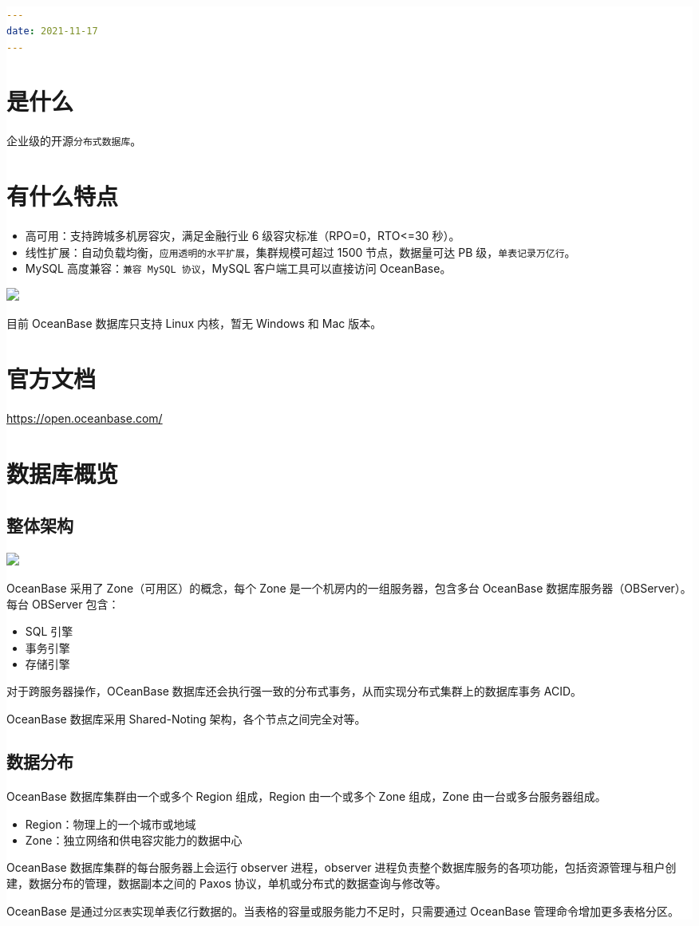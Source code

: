 ```yaml
---
date: 2021-11-17
---
```


# 是什么

企业级的开源`分布式数据库`。

# 有什么特点

- 高可用：支持跨城多机房容灾，满足金融行业 6 级容灾标准（RPO=0，RTO<=30 秒）。
- 线性扩展：自动负载均衡，`应用透明的水平扩展`，集群规模可超过 1500 节点，数据量可达 PB 级，`单表记录万亿行`。
- MySQL 高度兼容：`兼容 MySQL 协议`，MySQL 客户端工具可以直接访问 OceanBase。

![](http://yano.oss-cn-beijing.aliyuncs.com/blog/20211117142632.png?x-oss-process=style/yano)

目前 OceanBase 数据库只支持 Linux 内核，暂无 Windows 和 Mac 版本。

# 官方文档

https://open.oceanbase.com/

# 数据库概览

## 整体架构

![](http://yano.oss-cn-beijing.aliyuncs.com/blog/20211117142934.png?x-oss-process=style/yano)

OceanBase 采用了 Zone（可用区）的概念，每个 Zone 是一个机房内的一组服务器，包含多台 OceanBase 数据库服务器（OBServer）。每台 OBServer 包含：
- SQL 引擎
- 事务引擎
- 存储引擎

对于跨服务器操作，OCeanBase 数据库还会执行强一致的分布式事务，从而实现分布式集群上的数据库事务 ACID。

OceanBase 数据库采用 Shared-Noting 架构，各个节点之间完全对等。

## 数据分布

OceanBase 数据库集群由一个或多个 Region 组成，Region 由一个或多个 Zone 组成，Zone 由一台或多台服务器组成。
- Region：物理上的一个城市或地域
- Zone：独立网络和供电容灾能力的数据中心

OceanBase 数据库集群的每台服务器上会运行 observer 进程，observer 进程负责整个数据库服务的各项功能，包括资源管理与租户创建，数据分布的管理，数据副本之间的 Paxos 协议，单机或分布式的数据查询与修改等。

OceanBase 是通过`分区表`实现单表亿行数据的。当表格的容量或服务能力不足时，只需要通过 OceanBase 管理命令增加更多表格分区。
